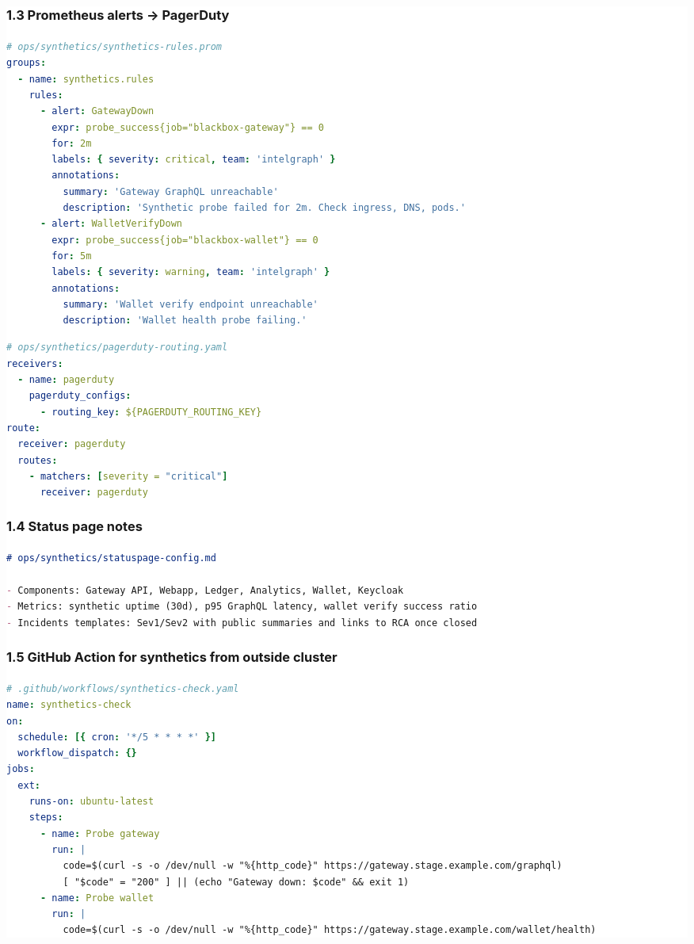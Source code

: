 ### 1.3 Prometheus alerts -> PagerDuty

```yaml
# ops/synthetics/synthetics-rules.prom
groups:
  - name: synthetics.rules
    rules:
      - alert: GatewayDown
        expr: probe_success{job="blackbox-gateway"} == 0
        for: 2m
        labels: { severity: critical, team: 'intelgraph' }
        annotations:
          summary: 'Gateway GraphQL unreachable'
          description: 'Synthetic probe failed for 2m. Check ingress, DNS, pods.'
      - alert: WalletVerifyDown
        expr: probe_success{job="blackbox-wallet"} == 0
        for: 5m
        labels: { severity: warning, team: 'intelgraph' }
        annotations:
          summary: 'Wallet verify endpoint unreachable'
          description: 'Wallet health probe failing.'
```

```yaml
# ops/synthetics/pagerduty-routing.yaml
receivers:
  - name: pagerduty
    pagerduty_configs:
      - routing_key: ${PAGERDUTY_ROUTING_KEY}
route:
  receiver: pagerduty
  routes:
    - matchers: [severity = "critical"]
      receiver: pagerduty
```

### 1.4 Status page notes

```md
# ops/synthetics/statuspage-config.md

- Components: Gateway API, Webapp, Ledger, Analytics, Wallet, Keycloak
- Metrics: synthetic uptime (30d), p95 GraphQL latency, wallet verify success ratio
- Incidents templates: Sev1/Sev2 with public summaries and links to RCA once closed
```

### 1.5 GitHub Action for synthetics from outside cluster

```yaml
# .github/workflows/synthetics-check.yaml
name: synthetics-check
on:
  schedule: [{ cron: '*/5 * * * *' }]
  workflow_dispatch: {}
jobs:
  ext:
    runs-on: ubuntu-latest
    steps:
      - name: Probe gateway
        run: |
          code=$(curl -s -o /dev/null -w "%{http_code}" https://gateway.stage.example.com/graphql)
          [ "$code" = "200" ] || (echo "Gateway down: $code" && exit 1)
      - name: Probe wallet
        run: |
          code=$(curl -s -o /dev/null -w "%{http_code}" https://gateway.stage.example.com/wallet/health)
```